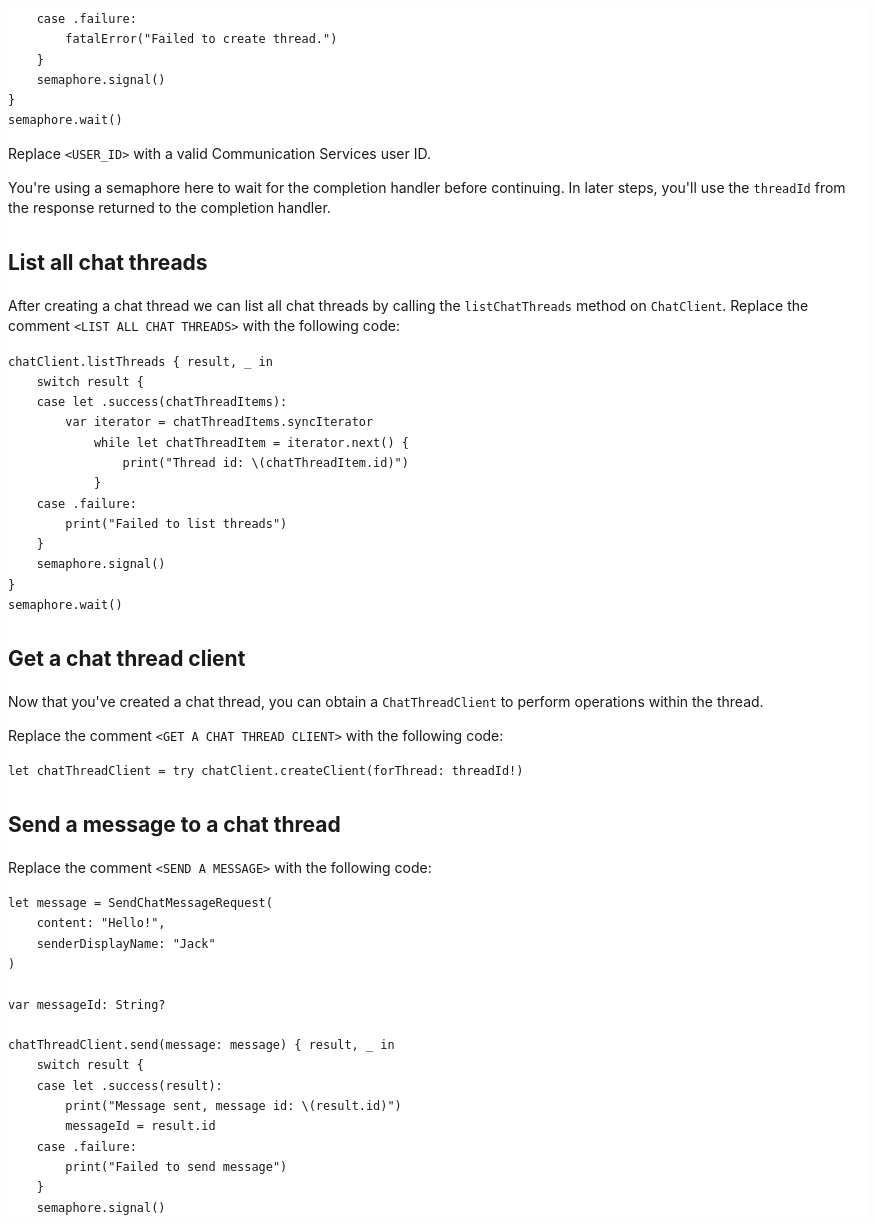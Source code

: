 ```
    case .failure:
        fatalError("Failed to create thread.")
    }
    semaphore.signal()
}
semaphore.wait()
```

Replace `<USER_ID>` with a valid Communication Services user ID.

You're using a semaphore here to wait for the completion handler before continuing. In later steps, you'll use the `threadId` from the response returned to the completion handler.

## List all chat threads

After creating a chat thread we can list all chat threads by calling the `listChatThreads` method on `ChatClient`. Replace the comment `<LIST ALL CHAT THREADS>` with the following code:

```
chatClient.listThreads { result, _ in
    switch result {
    case let .success(chatThreadItems):
        var iterator = chatThreadItems.syncIterator
            while let chatThreadItem = iterator.next() {
                print("Thread id: \(chatThreadItem.id)")
            }
    case .failure:
        print("Failed to list threads")
    }
    semaphore.signal()
}
semaphore.wait()
```

## Get a chat thread client

Now that you've created a chat thread, you can obtain a `ChatThreadClient` to perform operations within the thread.

Replace the comment `<GET A CHAT THREAD CLIENT>` with the following code:

```
let chatThreadClient = try chatClient.createClient(forThread: threadId!)
```

## Send a message to a chat thread

Replace the comment `<SEND A MESSAGE>` with the following code:

```
let message = SendChatMessageRequest(
    content: "Hello!",
    senderDisplayName: "Jack"
)

var messageId: String?

chatThreadClient.send(message: message) { result, _ in
    switch result {
    case let .success(result):
        print("Message sent, message id: \(result.id)")
        messageId = result.id
    case .failure:
        print("Failed to send message")
    }
    semaphore.signal()
```